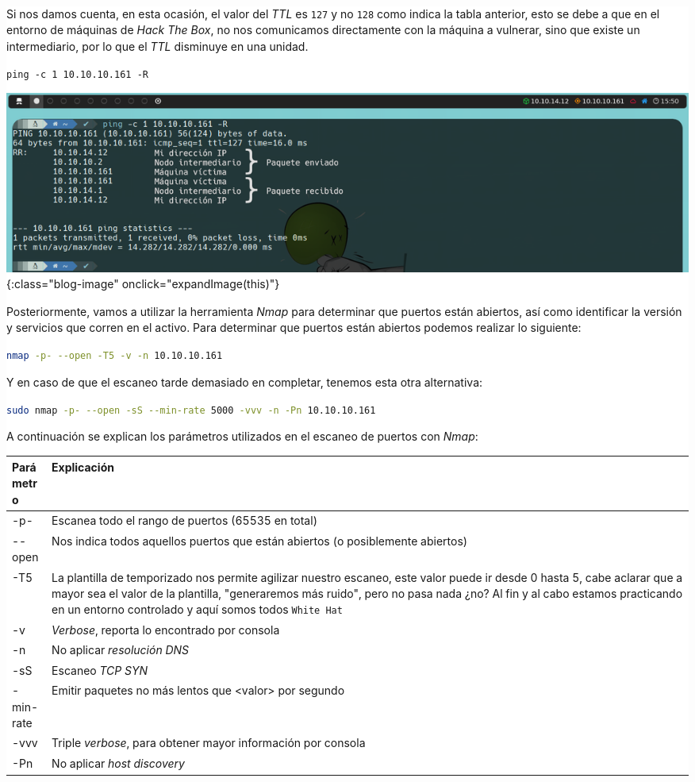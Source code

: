 Si nos damos cuenta, en esta ocasión, el valor del _TTL_ es `127` y no `128` como indica la tabla anterior, esto se debe a que en el entorno de máquinas de _Hack The Box_, no nos comunicamos directamente con la máquina a vulnerar, sino que existe un intermediario, por lo que el _TTL_ disminuye en una unidad.

```
ping -c 1 10.10.10.161 -R
``` 

![](https://raw.githubusercontent.com/MateoNitro550/MateoNitro550.github.io/master/assets/2022-03-21-Forest-Hack-The-Box/3.png){:class="blog-image" onclick="expandImage(this)"}

Posteriormente, vamos a utilizar la herramienta _Nmap_ para determinar que puertos están abiertos, así como identificar la versión y servicios que corren en el activo. Para determinar que puertos están abiertos podemos realizar lo siguiente:

```bash
nmap -p- --open -T5 -v -n 10.10.10.161
```

Y en caso de que el escaneo tarde demasiado en completar, tenemos esta otra alternativa:

```bash
sudo nmap -p- --open -sS --min-rate 5000 -vvv -n -Pn 10.10.10.161
```

A continuación se explican los parámetros utilizados en el escaneo de puertos con _Nmap_:

| Parámetro | Explicación |
|:----------|:------------|
| \-p\- | Escanea todo el rango de puertos (65535 en total) |
| \-\-open | Nos indica todos aquellos puertos que están abiertos (o posiblemente abiertos) |
| \-T5 | La plantilla de temporizado nos permite agilizar nuestro escaneo, este valor puede ir desde 0 hasta 5, cabe aclarar que a mayor sea el valor de la plantilla, "generaremos más ruido", pero no pasa nada ¿no? Al fin y al cabo estamos practicando en un entorno controlado y aquí somos todos `White Hat` | 
| \-v | _Verbose_, reporta lo encontrado por consola |
| \-n | No aplicar _resolución DNS_ |
| \-sS | Escaneo _TCP SYN_ |
| \-min-rate | Emitir paquetes no más lentos que \<valor\> por segundo |
| \-vvv | Triple _verbose_, para obtener mayor información por consola |
| \-Pn | No aplicar _host discovery_ |
